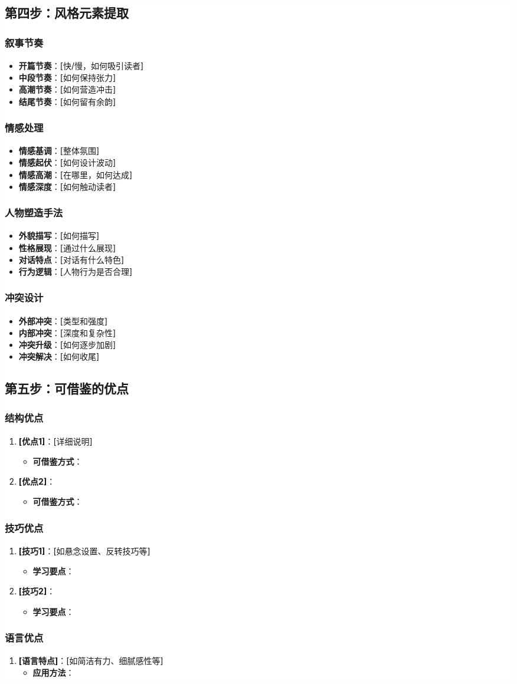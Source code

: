 ## 第四步：风格元素提取

### 叙事节奏

- **开篇节奏**：[快/慢，如何吸引读者]
- **中段节奏**：[如何保持张力]
- **高潮节奏**：[如何营造冲击]
- **结尾节奏**：[如何留有余韵]

### 情感处理

- **情感基调**：[整体氛围]
- **情感起伏**：[如何设计波动]
- **情感高潮**：[在哪里，如何达成]
- **情感深度**：[如何触动读者]

### 人物塑造手法

- **外貌描写**：[如何描写]
- **性格展现**：[通过什么展现]
- **对话特点**：[对话有什么特色]
- **行为逻辑**：[人物行为是否合理]

### 冲突设计

- **外部冲突**：[类型和强度]
- **内部冲突**：[深度和复杂性]
- **冲突升级**：[如何逐步加剧]
- **冲突解决**：[如何收尾]

## 第五步：可借鉴的优点

### 结构优点

1. **[优点1]**：[详细说明]
   - **可借鉴方式**：

2. **[优点2]**：
   - **可借鉴方式**：

### 技巧优点

1. **[技巧1]**：[如悬念设置、反转技巧等]
   - **学习要点**：

2. **[技巧2]**：
   - **学习要点**：

### 语言优点

1. **[语言特点]**：[如简洁有力、细腻感性等]
   - **应用方法**：
